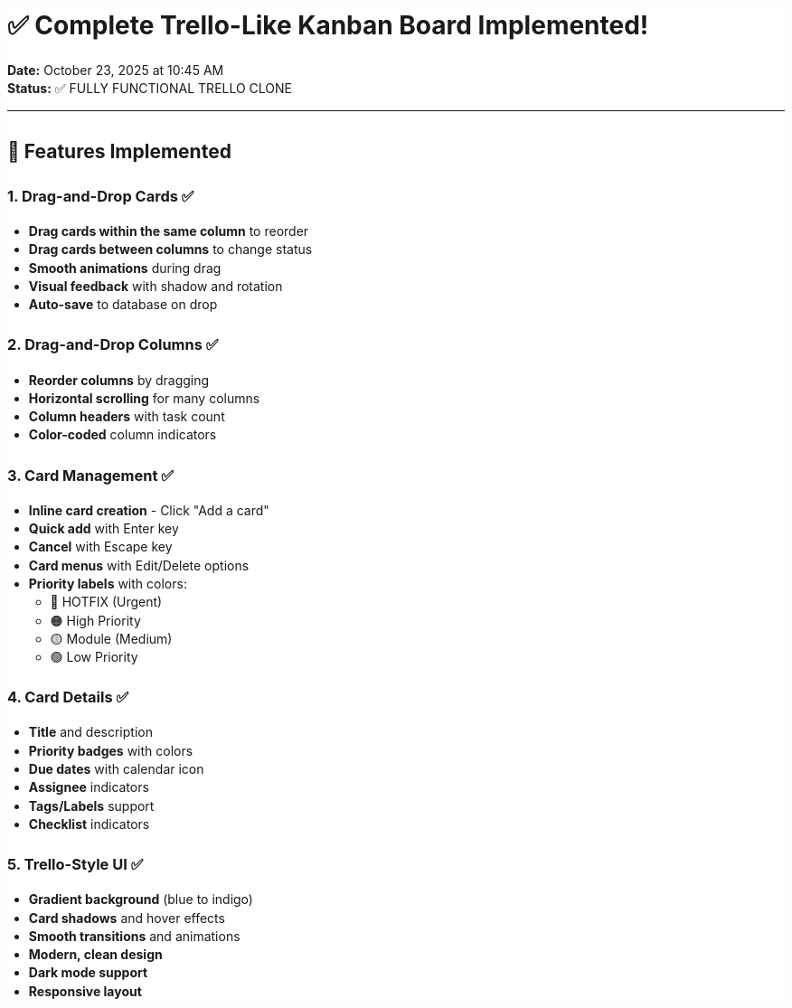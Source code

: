 # ✅ Complete Trello-Like Kanban Board Implemented!

**Date:** October 23, 2025 at 10:45 AM  
**Status:** ✅ FULLY FUNCTIONAL TRELLO CLONE

---

## 🎨 Features Implemented

### 1. Drag-and-Drop Cards ✅
- **Drag cards within the same column** to reorder
- **Drag cards between columns** to change status
- **Smooth animations** during drag
- **Visual feedback** with shadow and rotation
- **Auto-save** to database on drop

### 2. Drag-and-Drop Columns ✅
- **Reorder columns** by dragging
- **Horizontal scrolling** for many columns
- **Column headers** with task count
- **Color-coded** column indicators

### 3. Card Management ✅
- **Inline card creation** - Click "Add a card"
- **Quick add** with Enter key
- **Cancel** with Escape key
- **Card menus** with Edit/Delete options
- **Priority labels** with colors:
  - 🔴 HOTFIX (Urgent)
  - 🟠 High Priority
  - 🟡 Module (Medium)
  - 🟢 Low Priority

### 4. Card Details ✅
- **Title** and description
- **Priority badges** with colors
- **Due dates** with calendar icon
- **Assignee** indicators
- **Tags/Labels** support
- **Checklist** indicators

### 5. Trello-Style UI ✅
- **Gradient background** (blue to indigo)
- **Card shadows** and hover effects
- **Smooth transitions** and animations
- **Modern, clean design**
- **Dark mode support**
- **Responsive layout**
